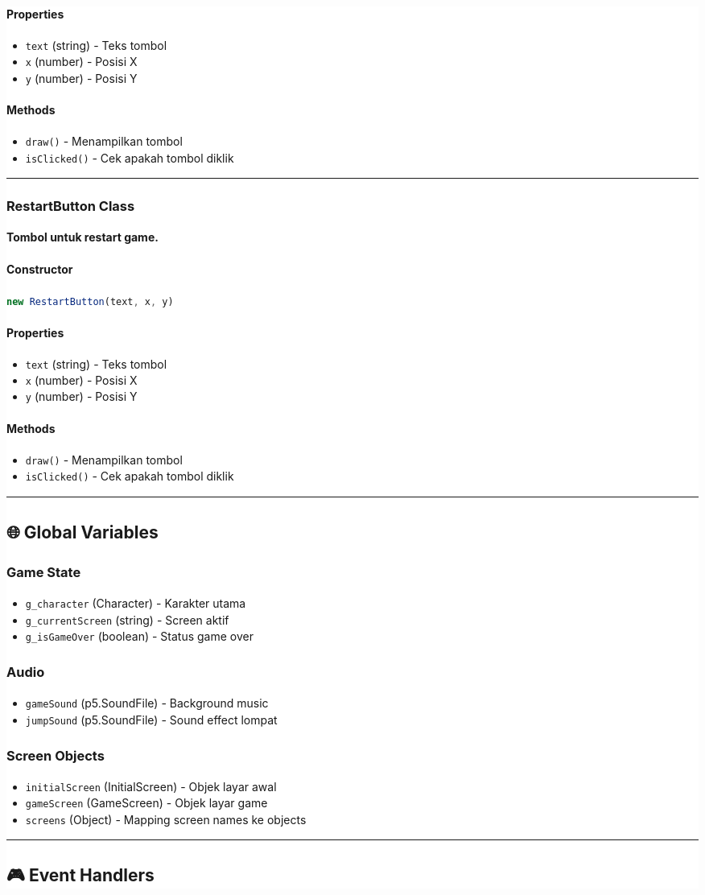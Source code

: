 #### Properties
- `text` (string) - Teks tombol
- `x` (number) - Posisi X
- `y` (number) - Posisi Y

#### Methods
- `draw()` - Menampilkan tombol
- `isClicked()` - Cek apakah tombol diklik

---

### RestartButton Class

**Tombol untuk restart game.**

#### Constructor
```javascript
new RestartButton(text, x, y)
```

#### Properties
- `text` (string) - Teks tombol
- `x` (number) - Posisi X
- `y` (number) - Posisi Y

#### Methods
- `draw()` - Menampilkan tombol
- `isClicked()` - Cek apakah tombol diklik

---

## 🌐 Global Variables

### Game State
- `g_character` (Character) - Karakter utama
- `g_currentScreen` (string) - Screen aktif
- `g_isGameOver` (boolean) - Status game over

### Audio
- `gameSound` (p5.SoundFile) - Background music
- `jumpSound` (p5.SoundFile) - Sound effect lompat

### Screen Objects
- `initialScreen` (InitialScreen) - Objek layar awal
- `gameScreen` (GameScreen) - Objek layar game
- `screens` (Object) - Mapping screen names ke objects

---

## 🎮 Event Handlers
